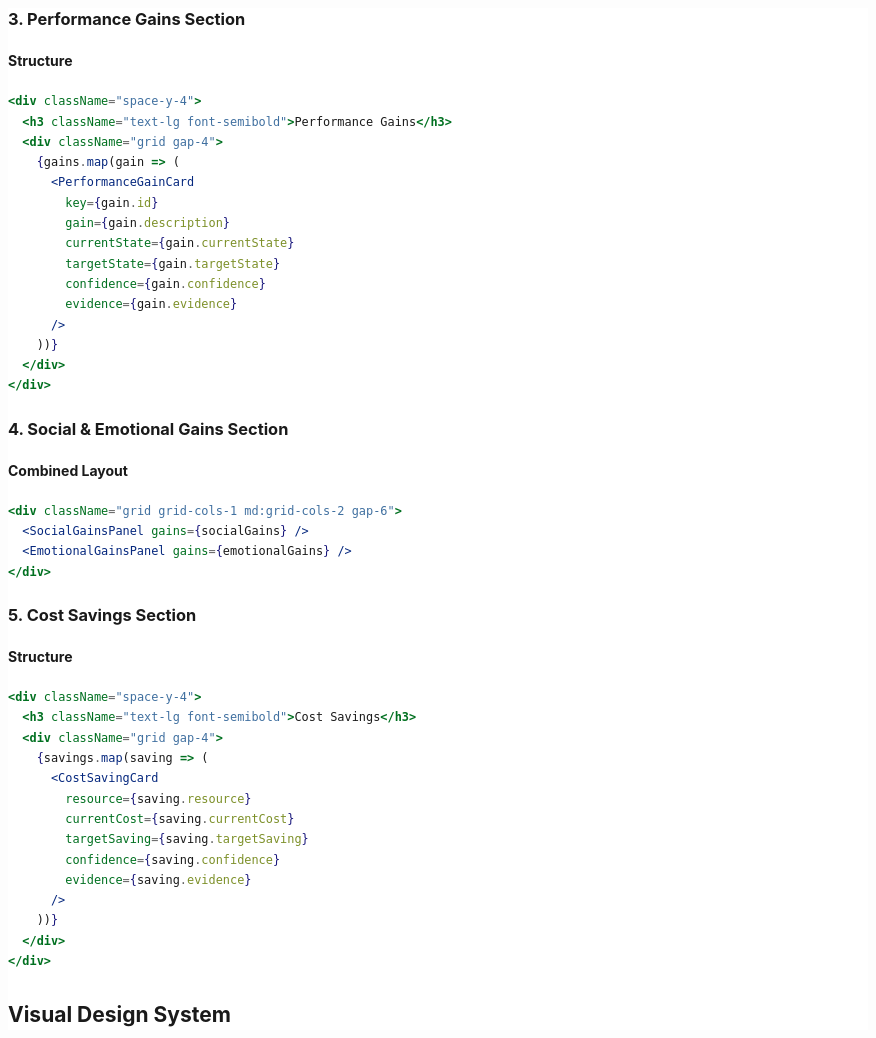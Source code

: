 ### 3. Performance Gains Section

#### Structure
```jsx
<div className="space-y-4">
  <h3 className="text-lg font-semibold">Performance Gains</h3>
  <div className="grid gap-4">
    {gains.map(gain => (
      <PerformanceGainCard
        key={gain.id}
        gain={gain.description}
        currentState={gain.currentState}
        targetState={gain.targetState}
        confidence={gain.confidence}
        evidence={gain.evidence}
      />
    ))}
  </div>
</div>
```

### 4. Social & Emotional Gains Section

#### Combined Layout
```jsx
<div className="grid grid-cols-1 md:grid-cols-2 gap-6">
  <SocialGainsPanel gains={socialGains} />
  <EmotionalGainsPanel gains={emotionalGains} />
</div>
```

### 5. Cost Savings Section

#### Structure
```jsx
<div className="space-y-4">
  <h3 className="text-lg font-semibold">Cost Savings</h3>
  <div className="grid gap-4">
    {savings.map(saving => (
      <CostSavingCard
        resource={saving.resource}
        currentCost={saving.currentCost}
        targetSaving={saving.targetSaving}
        confidence={saving.confidence}
        evidence={saving.evidence}
      />
    ))}
  </div>
</div>
```

## Visual Design System
